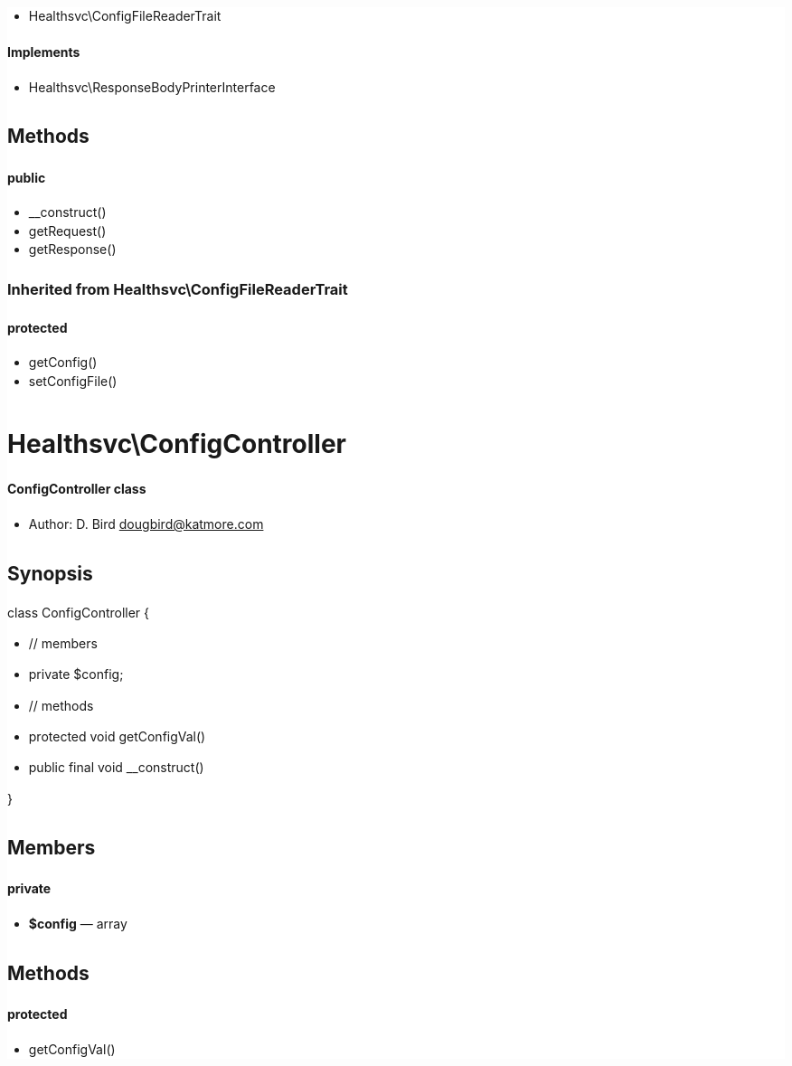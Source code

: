   * Healthsvc\ConfigFileReaderTrait

#### Implements

  * Healthsvc\ResponseBodyPrinterInterface

## Methods

#### public

  * __construct()
  * getRequest()
  * getResponse()

### Inherited from Healthsvc\ConfigFileReaderTrait

#### protected

  * getConfig()
  * setConfigFile()

# Healthsvc\ConfigController

#### ConfigController class

  * Author: D. Bird <dougbird@katmore.com>

## Synopsis

class ConfigController {  

  * // members
  * private $config; 

  * // methods
  * protected void getConfigVal() 
  * public final void __construct() 

}  

## Members

#### private

  * __$config__ — array

## Methods

#### protected

  * getConfigVal()
